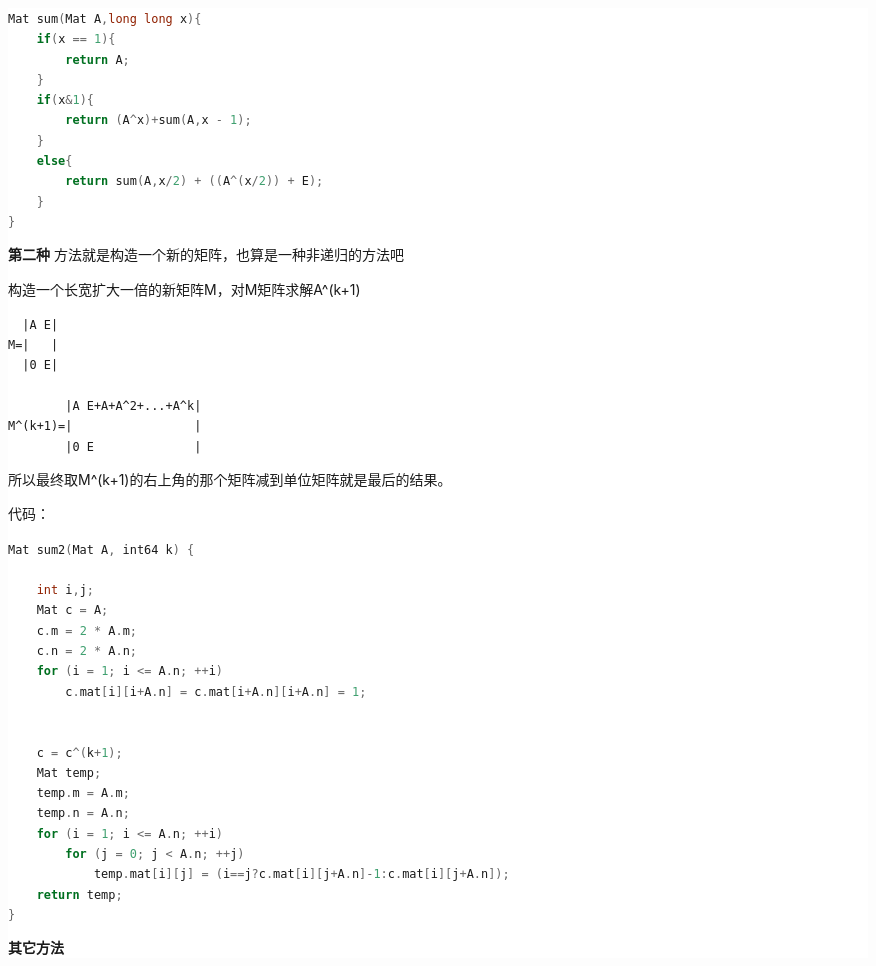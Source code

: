```cpp
Mat sum(Mat A,long long x){
    if(x == 1){
        return A;
    }
    if(x&1){
        return (A^x)+sum(A,x - 1);
    }
    else{
        return sum(A,x/2) + ((A^(x/2)) + E);
    }
}
```

**第二种** 方法就是构造一个新的矩阵，也算是一种非递归的方法吧

构造一个长宽扩大一倍的新矩阵M，对M矩阵求解A^(k+1)

```text
  |A E|
M=|   |
  |0 E|

        |A E+A+A^2+...+A^k|
M^(k+1)=|                 |
        |0 E              |
```

所以最终取M^(k+1)的右上角的那个矩阵减到单位矩阵就是最后的结果。

代码：

```cpp
Mat sum2(Mat A, int64 k) {

    int i,j;
    Mat c = A;
    c.m = 2 * A.m;
    c.n = 2 * A.n;
    for (i = 1; i <= A.n; ++i)
        c.mat[i][i+A.n] = c.mat[i+A.n][i+A.n] = 1;


    c = c^(k+1);
    Mat temp;
    temp.m = A.m;
    temp.n = A.n;
    for (i = 1; i <= A.n; ++i)
        for (j = 0; j < A.n; ++j)
            temp.mat[i][j] = (i==j?c.mat[i][j+A.n]-1:c.mat[i][j+A.n]);
    return temp;
}
```

**其它方法**
